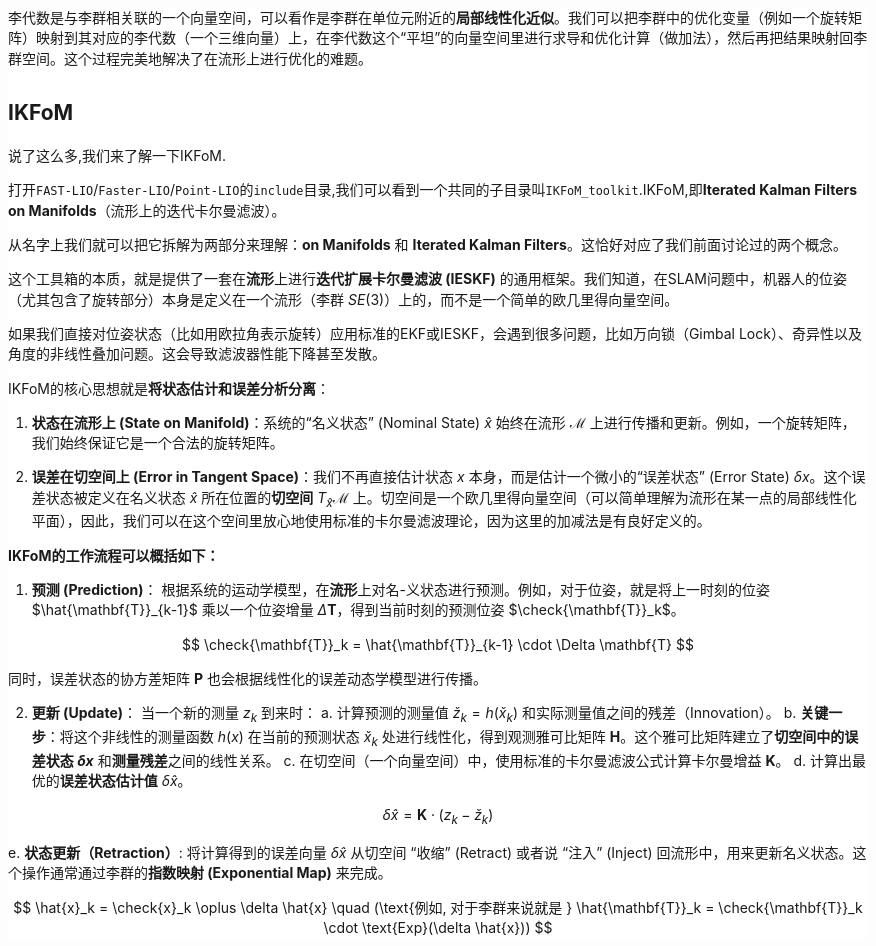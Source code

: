 李代数是与李群相关联的一个向量空间，可以看作是李群在单位元附近的**局部线性化近似**。我们可以把李群中的优化变量（例如一个旋转矩阵）映射到其对应的李代数（一个三维向量）上，在李代数这个“平坦”的向量空间里进行求导和优化计算（做加法），然后再把结果映射回李群空间。这个过程完美地解决了在流形上进行优化的难题。

## IKFoM

说了这么多,我们来了解一下IKFoM.

打开`FAST-LIO`/`Faster-LIO`/`Point-LIO`的`include`目录,我们可以看到一个共同的子目录叫`IKFoM_toolkit`.IKFoM,即**Iterated Kalman Filters on Manifolds**（流形上的迭代卡尔曼滤波）。

从名字上我们就可以把它拆解为两部分来理解：**on Manifolds** 和 **Iterated Kalman Filters**。这恰好对应了我们前面讨论过的两个概念。

这个工具箱的本质，就是提供了一套在**流形**上进行**迭代扩展卡尔曼滤波 (IESKF)** 的通用框架。我们知道，在SLAM问题中，机器人的位姿（尤其包含了旋转部分）本身是定义在一个流形（李群 $SE(3)$）上的，而不是一个简单的欧几里得向量空间。

如果我们直接对位姿状态（比如用欧拉角表示旋转）应用标准的EKF或IESKF，会遇到很多问题，比如万向锁（Gimbal Lock）、奇异性以及角度的非线性叠加问题。这会导致滤波器性能下降甚至发散。

IKFoM的核心思想就是**将状态估计和误差分析分离**：

1.  **状态在流形上 (State on Manifold)**：系统的“名义状态” (Nominal State) $\hat{x}$ 始终在流形 $\mathcal{M}$ 上进行传播和更新。例如，一个旋转矩阵，我们始终保证它是一个合法的旋转矩阵。

2.  **误差在切空间上 (Error in Tangent Space)**：我们不再直接估计状态 $x$ 本身，而是估计一个微小的“误差状态” (Error State) $\delta x$。这个误差状态被定义在名义状态 $\hat{x}$ 所在位置的**切空间** $T_{\hat{x}}\mathcal{M}$ 上。切空间是一个欧几里得向量空间（可以简单理解为流形在某一点的局部线性化平面），因此，我们可以在这个空间里放心地使用标准的卡尔曼滤波理论，因为这里的加减法是有良好定义的。

**IKFoM的工作流程可以概括如下：**

1.  **预测 (Prediction)**：
根据系统的运动学模型，在**流形**上对名-义状态进行预测。例如，对于位姿，就是将上一时刻的位姿 $\hat{\mathbf{T}}_{k-1}$ 乘以一个位姿增量 $\Delta \mathbf{T}$，得到当前时刻的预测位姿 $\check{\mathbf{T}}_k$。

$$
\check{\mathbf{T}}_k = \hat{\mathbf{T}}_{k-1} \cdot \Delta \mathbf{T}
$$

同时，误差状态的协方差矩阵 $\mathbf{P}$ 也会根据线性化的误差动态学模型进行传播。

2.  **更新 (Update)**：
当一个新的测量 $z_k$ 到来时：
a. 计算预测的测量值 $\check{z}_k = h(\check{x}_k)$ 和实际测量值之间的残差（Innovation）。
b. **关键一步**：将这个非线性的测量函数 $h(x)$ 在当前的预测状态 $\check{x}_k$ 处进行线性化，得到观测雅可比矩阵 $\mathbf{H}$。这个雅可比矩阵建立了**切空间中的误差状态 $\delta x$** 和**测量残差**之间的线性关系。
c. 在切空间（一个向量空间）中，使用标准的卡尔曼滤波公式计算卡尔曼增益 $\mathbf{K}$。
d. 计算出最优的**误差状态估计值** $\delta \hat{x}$。

$$
\delta \hat{x} = \mathbf{K} \cdot (z_k - \check{z}_k)
$$

e. **状态更新（Retraction）**: 将计算得到的误差向量 $\delta \hat{x}$ 从切空间 “收缩” (Retract) 或者说 “注入” (Inject) 回流形中，用来更新名义状态。这个操作通常通过李群的**指数映射 (Exponential Map)** 来完成。

$$
\hat{x}_k = \check{x}_k \oplus \delta \hat{x} \quad (\text{例如, 对于李群来说就是 } \hat{\mathbf{T}}_k = \check{\mathbf{T}}_k \cdot \text{Exp}(\delta \hat{x}))
$$
